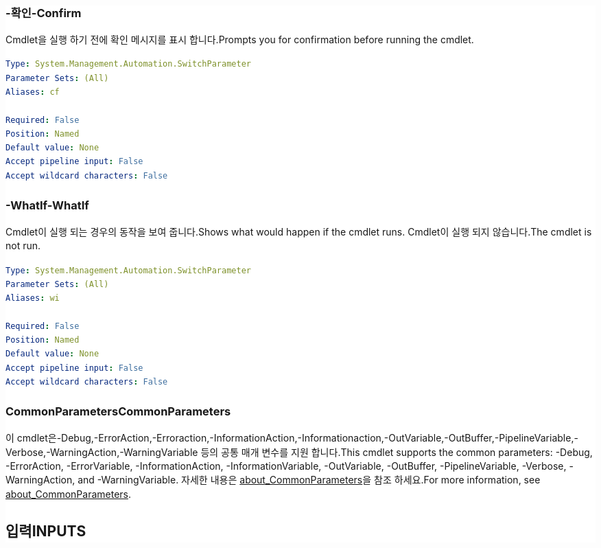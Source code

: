 ### <span data-ttu-id="afa47-131">-확인</span><span class="sxs-lookup"><span data-stu-id="afa47-131">-Confirm</span></span>
<span data-ttu-id="afa47-132">Cmdlet을 실행 하기 전에 확인 메시지를 표시 합니다.</span><span class="sxs-lookup"><span data-stu-id="afa47-132">Prompts you for confirmation before running the cmdlet.</span></span>

```yaml
Type: System.Management.Automation.SwitchParameter
Parameter Sets: (All)
Aliases: cf

Required: False
Position: Named
Default value: None
Accept pipeline input: False
Accept wildcard characters: False
```

### <span data-ttu-id="afa47-133">-WhatIf</span><span class="sxs-lookup"><span data-stu-id="afa47-133">-WhatIf</span></span>
<span data-ttu-id="afa47-134">Cmdlet이 실행 되는 경우의 동작을 보여 줍니다.</span><span class="sxs-lookup"><span data-stu-id="afa47-134">Shows what would happen if the cmdlet runs.</span></span>
<span data-ttu-id="afa47-135">Cmdlet이 실행 되지 않습니다.</span><span class="sxs-lookup"><span data-stu-id="afa47-135">The cmdlet is not run.</span></span>

```yaml
Type: System.Management.Automation.SwitchParameter
Parameter Sets: (All)
Aliases: wi

Required: False
Position: Named
Default value: None
Accept pipeline input: False
Accept wildcard characters: False
```

### <span data-ttu-id="afa47-136">CommonParameters</span><span class="sxs-lookup"><span data-stu-id="afa47-136">CommonParameters</span></span>
<span data-ttu-id="afa47-137">이 cmdlet은-Debug,-ErrorAction,-Erroraction,-InformationAction,-Informationaction,-OutVariable,-OutBuffer,-PipelineVariable,-Verbose,-WarningAction,-WarningVariable 등의 공통 매개 변수를 지원 합니다.</span><span class="sxs-lookup"><span data-stu-id="afa47-137">This cmdlet supports the common parameters: -Debug, -ErrorAction, -ErrorVariable, -InformationAction, -InformationVariable, -OutVariable, -OutBuffer, -PipelineVariable, -Verbose, -WarningAction, and -WarningVariable.</span></span> <span data-ttu-id="afa47-138">자세한 내용은 [about_CommonParameters](http://go.microsoft.com/fwlink/?LinkID=113216)을 참조 하세요.</span><span class="sxs-lookup"><span data-stu-id="afa47-138">For more information, see [about_CommonParameters](http://go.microsoft.com/fwlink/?LinkID=113216).</span></span>

## <span data-ttu-id="afa47-139">입력</span><span class="sxs-lookup"><span data-stu-id="afa47-139">INPUTS</span></span>
